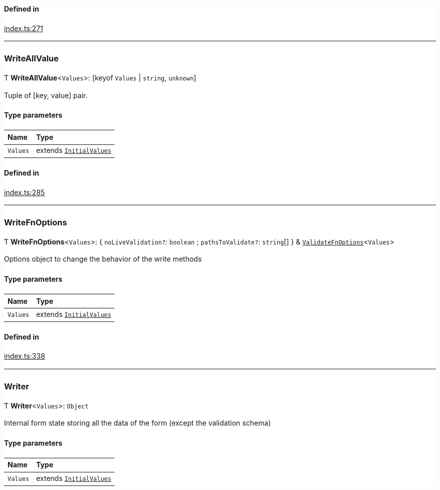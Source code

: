#### Defined in

[index.ts:271](https://github.com/radicalbit/formbit/blob/3d8c9e0/src/types/index.ts#L271)

___

### WriteAllValue

Ƭ **WriteAllValue**\<`Values`\>: [keyof `Values` \| `string`, `unknown`]

Tuple of [key, value] pair.

#### Type parameters

| Name | Type |
| :------ | :------ |
| `Values` | extends [`InitialValues`](#initialvalues) |

#### Defined in

[index.ts:285](https://github.com/radicalbit/formbit/blob/3d8c9e0/src/types/index.ts#L285)

___

### WriteFnOptions

Ƭ **WriteFnOptions**\<`Values`\>: \{ `noLiveValidation?`: `boolean` ; `pathsToValidate?`: `string`[]  } & [`ValidateFnOptions`](#validatefnoptions)\<`Values`\>

Options object to change the behavior of the write methods

#### Type parameters

| Name | Type |
| :------ | :------ |
| `Values` | extends [`InitialValues`](#initialvalues) |

#### Defined in

[index.ts:338](https://github.com/radicalbit/formbit/blob/3d8c9e0/src/types/index.ts#L338)

___

### Writer

Ƭ **Writer**\<`Values`\>: `Object`

Internal form state storing all the data of the form (except the validation schema)

#### Type parameters

| Name | Type |
| :------ | :------ |
| `Values` | extends [`InitialValues`](#initialvalues) |
